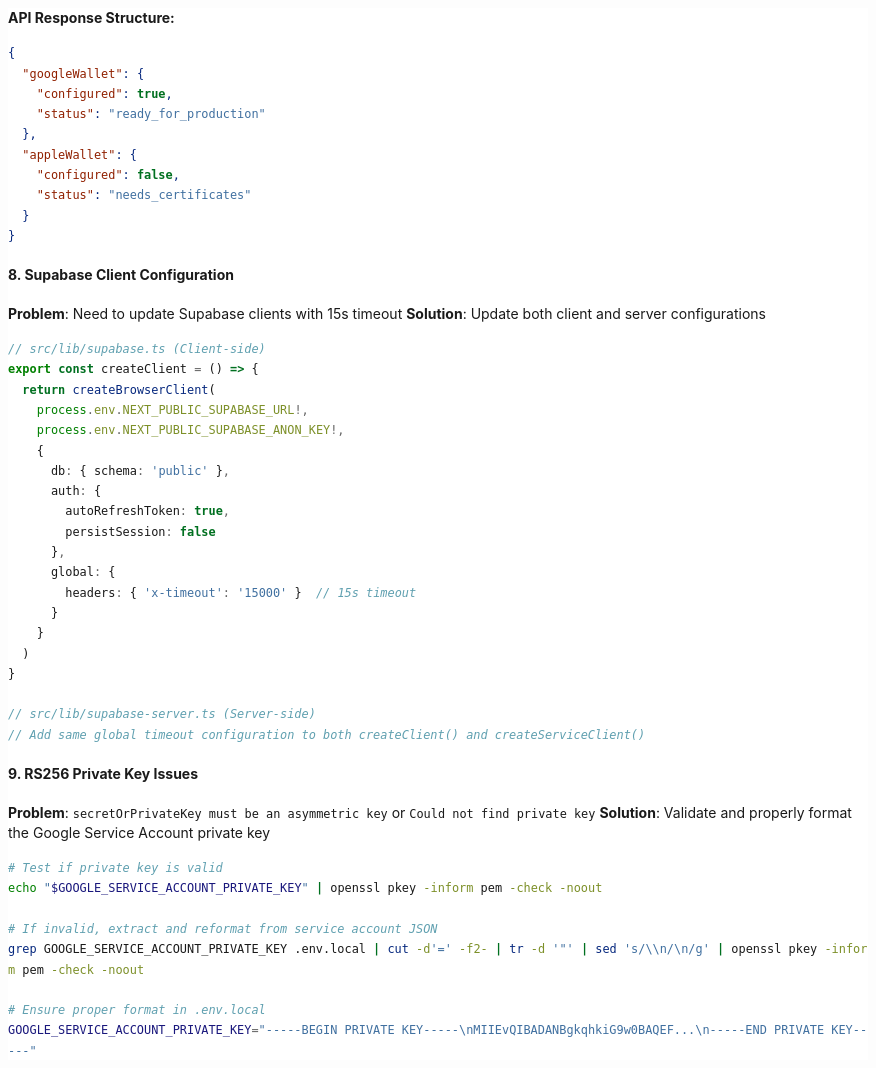 **API Response Structure:**
```json
{
  "googleWallet": {
    "configured": true,
    "status": "ready_for_production"
  },
  "appleWallet": {
    "configured": false,
    "status": "needs_certificates"
  }
}
```

#### 8. Supabase Client Configuration
**Problem**: Need to update Supabase clients with 15s timeout
**Solution**: Update both client and server configurations
```typescript
// src/lib/supabase.ts (Client-side)
export const createClient = () => {
  return createBrowserClient(
    process.env.NEXT_PUBLIC_SUPABASE_URL!,
    process.env.NEXT_PUBLIC_SUPABASE_ANON_KEY!,
    {
      db: { schema: 'public' },
      auth: { 
        autoRefreshToken: true,
        persistSession: false 
      },
      global: {
        headers: { 'x-timeout': '15000' }  // 15s timeout
      }
    }
  )
}

// src/lib/supabase-server.ts (Server-side)
// Add same global timeout configuration to both createClient() and createServiceClient()
```

#### 9. RS256 Private Key Issues
**Problem**: `secretOrPrivateKey must be an asymmetric key` or `Could not find private key`
**Solution**: Validate and properly format the Google Service Account private key
```bash
# Test if private key is valid
echo "$GOOGLE_SERVICE_ACCOUNT_PRIVATE_KEY" | openssl pkey -inform pem -check -noout

# If invalid, extract and reformat from service account JSON
grep GOOGLE_SERVICE_ACCOUNT_PRIVATE_KEY .env.local | cut -d'=' -f2- | tr -d '"' | sed 's/\\n/\n/g' | openssl pkey -inform pem -check -noout

# Ensure proper format in .env.local
GOOGLE_SERVICE_ACCOUNT_PRIVATE_KEY="-----BEGIN PRIVATE KEY-----\nMIIEvQIBADANBgkqhkiG9w0BAQEF...\n-----END PRIVATE KEY-----"
```
